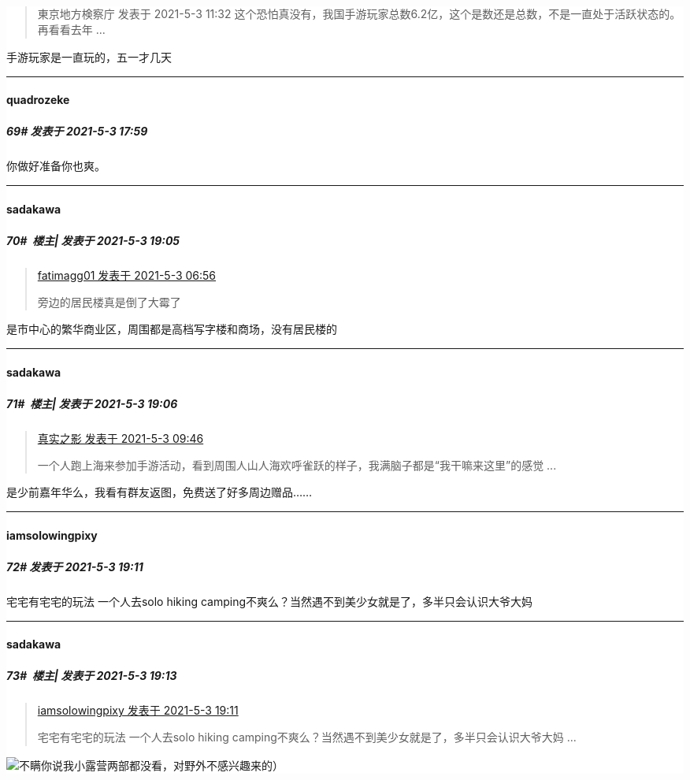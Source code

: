 
<blockquote>東京地方検察庁 发表于 2021-5-3 11:32
这个恐怕真没有，我国手游玩家总数6.2亿，这个是数还是总数，不是一直处于活跃状态的。再看看去年 ...</blockquote>
手游玩家是一直玩的，五一才几天


*****

####  quadrozeke  
##### 69#       发表于 2021-5-3 17:59


你做好准备你也爽。


*****

####  sadakawa  
##### 70#         楼主| 发表于 2021-5-3 19:05


<blockquote><a href="httphttps://bbs.saraba1st.com/2b/forum.php?mod=redirect&amp;goto=findpost&amp;pid=51131525&amp;ptid=2002127" target="_blank">fatimagg01 发表于 2021-5-3 06:56</a>

旁边的居民楼真是倒了大霉了</blockquote>
是市中心的繁华商业区，周围都是高档写字楼和商场，没有居民楼的


*****

####  sadakawa  
##### 71#         楼主| 发表于 2021-5-3 19:06


<blockquote><a href="httphttps://bbs.saraba1st.com/2b/forum.php?mod=redirect&amp;goto=findpost&amp;pid=51132090&amp;ptid=2002127" target="_blank">真实之影 发表于 2021-5-3 09:46</a>

一个人跑上海来参加手游活动，看到周围人山人海欢呼雀跃的样子，我满脑子都是“我干嘛来这里”的感觉 ...</blockquote>
是少前嘉年华么，我看有群友返图，免费送了好多周边赠品……


*****

####  iamsolowingpixy  
##### 72#       发表于 2021-5-3 19:11


宅宅有宅宅的玩法 一个人去solo hiking camping不爽么？当然遇不到美少女就是了，多半只会认识大爷大妈


*****

####  sadakawa  
##### 73#         楼主| 发表于 2021-5-3 19:13


<blockquote><a href="httphttps://bbs.saraba1st.com/2b/forum.php?mod=redirect&amp;goto=findpost&amp;pid=51136267&amp;ptid=2002127" target="_blank">iamsolowingpixy 发表于 2021-5-3 19:11</a>

宅宅有宅宅的玩法 一个人去solo hiking camping不爽么？当然遇不到美少女就是了，多半只会认识大爷大妈 ...</blockquote>
<img src="https://static.saraba1st.com/image/smiley/face2017/084.png" referrerpolicy="no-referrer">不瞒你说我小露营两部都没看，对野外不感兴趣来的）
